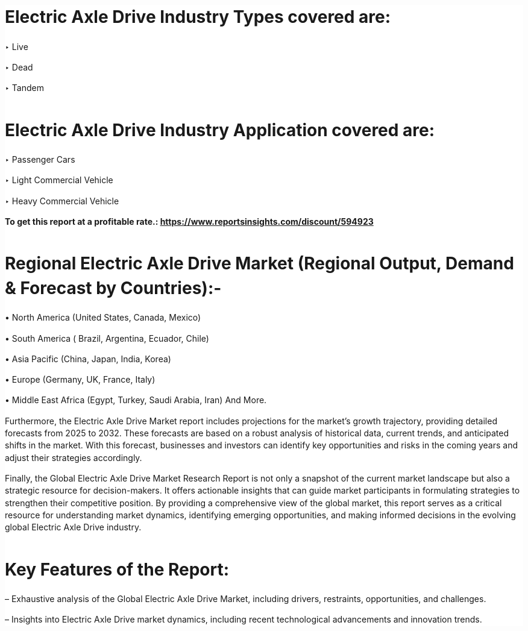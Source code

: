 # <strong>Electric Axle Drive Industry Types covered are:</strong>

‣ Live

‣ Dead

‣ Tandem

# <strong>Electric Axle Drive Industry Application covered are:</strong>

‣ Passenger Cars

‣  Light Commercial Vehicle

‣  Heavy Commercial Vehicle

<strong>To get this report at a profitable rate.: <a href=https://www.reportsinsights.com/discount/594923>https://www.reportsinsights.com/discount/594923</a></strong>

# <strong>Regional Electric Axle Drive Market (Regional Output, Demand &amp; Forecast by Countries):-</strong>

• North America (United States, Canada, Mexico)

• South America ( Brazil, Argentina, Ecuador, Chile)

• Asia Pacific (China, Japan, India, Korea)

• Europe (Germany, UK, France, Italy)

• Middle East Africa (Egypt, Turkey, Saudi Arabia, Iran) And More.

Furthermore, the Electric Axle Drive Market report includes projections for the market’s growth trajectory, providing detailed forecasts from 2025 to 2032. These forecasts are based on a robust analysis of historical data, current trends, and anticipated shifts in the market. With this forecast, businesses and investors can identify key opportunities and risks in the coming years and adjust their strategies accordingly.

Finally, the Global Electric Axle Drive Market Research Report is not only a snapshot of the current market landscape but also a strategic resource for decision-makers. It offers actionable insights that can guide market participants in formulating strategies to strengthen their competitive position. By providing a comprehensive view of the global market, this report serves as a critical resource for understanding market dynamics, identifying emerging opportunities, and making informed decisions in the evolving global Electric Axle Drive industry.

# <strong>Key Features of the Report:</strong>

– Exhaustive analysis of the Global Electric Axle Drive Market, including drivers, restraints, opportunities, and challenges.

– Insights into Electric Axle Drive market dynamics, including recent technological advancements and innovation trends.
